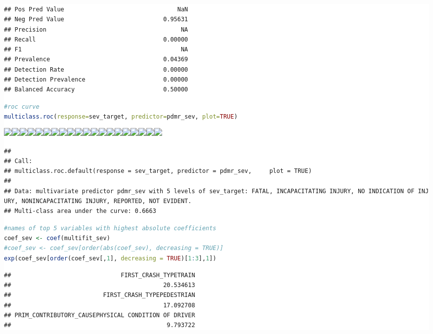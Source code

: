     ## Pos Pred Value                                NaN
    ## Neg Pred Value                            0.95631
    ## Precision                                      NA
    ## Recall                                    0.00000
    ## F1                                             NA
    ## Prevalence                                0.04369
    ## Detection Rate                            0.00000
    ## Detection Prevalence                      0.00000
    ## Balanced Accuracy                         0.50000

``` r
#roc curve
multiclass.roc(response=sev_target, predictor=pdmr_sev, plot=TRUE)
```

![](traffic_crash_model_files/figure-gfm/unnamed-chunk-9-1.png)![](traffic_crash_model_files/figure-gfm/unnamed-chunk-9-2.png)![](traffic_crash_model_files/figure-gfm/unnamed-chunk-9-3.png)![](traffic_crash_model_files/figure-gfm/unnamed-chunk-9-4.png)![](traffic_crash_model_files/figure-gfm/unnamed-chunk-9-5.png)![](traffic_crash_model_files/figure-gfm/unnamed-chunk-9-6.png)![](traffic_crash_model_files/figure-gfm/unnamed-chunk-9-7.png)![](traffic_crash_model_files/figure-gfm/unnamed-chunk-9-8.png)![](traffic_crash_model_files/figure-gfm/unnamed-chunk-9-9.png)![](traffic_crash_model_files/figure-gfm/unnamed-chunk-9-10.png)![](traffic_crash_model_files/figure-gfm/unnamed-chunk-9-11.png)![](traffic_crash_model_files/figure-gfm/unnamed-chunk-9-12.png)![](traffic_crash_model_files/figure-gfm/unnamed-chunk-9-13.png)![](traffic_crash_model_files/figure-gfm/unnamed-chunk-9-14.png)![](traffic_crash_model_files/figure-gfm/unnamed-chunk-9-15.png)![](traffic_crash_model_files/figure-gfm/unnamed-chunk-9-16.png)![](traffic_crash_model_files/figure-gfm/unnamed-chunk-9-17.png)![](traffic_crash_model_files/figure-gfm/unnamed-chunk-9-18.png)![](traffic_crash_model_files/figure-gfm/unnamed-chunk-9-19.png)![](traffic_crash_model_files/figure-gfm/unnamed-chunk-9-20.png)

    ## 
    ## Call:
    ## multiclass.roc.default(response = sev_target, predictor = pdmr_sev,     plot = TRUE)
    ## 
    ## Data: multivariate predictor pdmr_sev with 5 levels of sev_target: FATAL, INCAPACITATING INJURY, NO INDICATION OF INJURY, NONINCAPACITATING INJURY, REPORTED, NOT EVIDENT.
    ## Multi-class area under the curve: 0.6663

``` r
#names of top 5 variables with highest absolute coefficients
coef_sev <- coef(multifit_sev)
#coef_sev <- coef_sev[order(abs(coef_sev), decreasing = TRUE)]
exp(coef_sev[order(coef_sev[,1], decreasing = TRUE)[1:3],1])
```

    ##                               FIRST_CRASH_TYPETRAIN 
    ##                                           20.534613 
    ##                          FIRST_CRASH_TYPEPEDESTRIAN 
    ##                                           17.092708 
    ## PRIM_CONTRIBUTORY_CAUSEPHYSICAL CONDITION OF DRIVER 
    ##                                            9.793722
